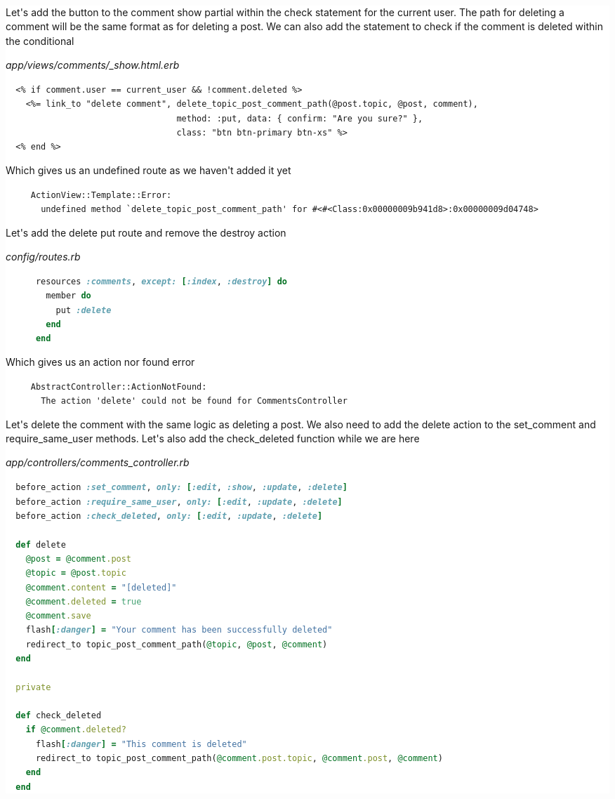 Let's add the button to the comment show partial within the check statement for the current user.  The path for deleting a comment will be the same format as for deleting a post.  We can also add the statement to check if the comment is deleted within the conditional

*app/views/comments/_show.html.erb*
```erb
  <% if comment.user == current_user && !comment.deleted %>
    <%= link_to "delete comment", delete_topic_post_comment_path(@post.topic, @post, comment),
                                  method: :put, data: { confirm: "Are you sure?" },
                                  class: "btn btn-primary btn-xs" %>
  <% end %>
```

Which gives us an undefined route as we haven't added it yet

```irb
     ActionView::Template::Error:
       undefined method `delete_topic_post_comment_path' for #<#<Class:0x00000009b941d8>:0x00000009d04748>
```

Let's add the delete put route and remove the destroy action

*config/routes.rb*
```ruby
      resources :comments, except: [:index, :destroy] do
        member do
          put :delete
        end
      end
```

Which gives us an action nor found error

```irb
     AbstractController::ActionNotFound:
       The action 'delete' could not be found for CommentsController
```

Let's delete the comment with the same logic as deleting a post.  We also need to add the delete action to the set_comment and require_same_user methods.  Let's also add the check_deleted function while we are here

*app/controllers/comments_controller.rb*
```ruby
  before_action :set_comment, only: [:edit, :show, :update, :delete]
  before_action :require_same_user, only: [:edit, :update, :delete]
  before_action :check_deleted, only: [:edit, :update, :delete]

  def delete
    @post = @comment.post
    @topic = @post.topic
    @comment.content = "[deleted]"
    @comment.deleted = true
    @comment.save
    flash[:danger] = "Your comment has been successfully deleted"
    redirect_to topic_post_comment_path(@topic, @post, @comment)
  end

  private

  def check_deleted
    if @comment.deleted?
      flash[:danger] = "This comment is deleted"
      redirect_to topic_post_comment_path(@comment.post.topic, @comment.post, @comment)
    end
  end
```
